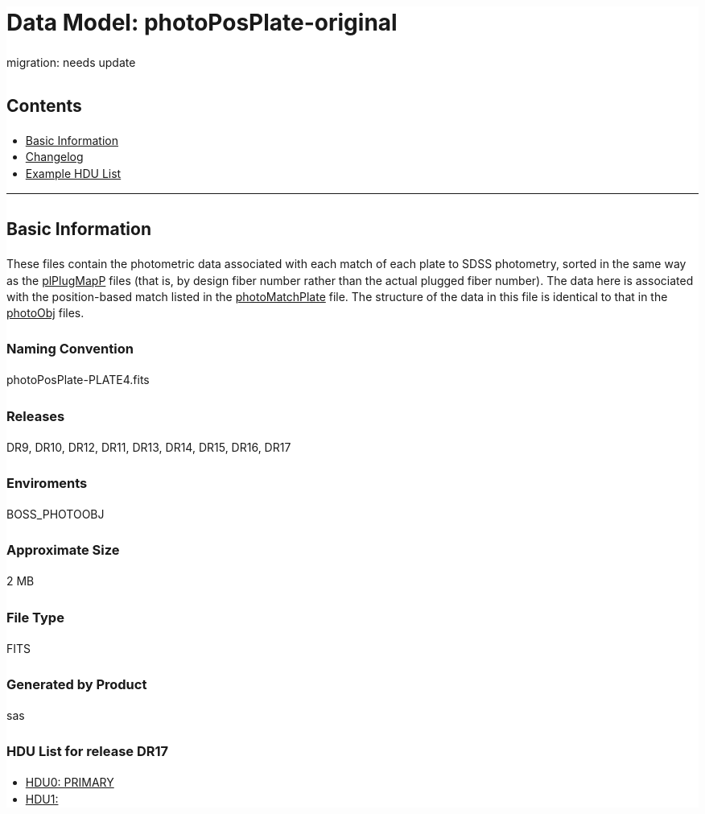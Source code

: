 # Data Model: photoPosPlate-original


migration: needs update


## Contents
- [Basic Information](#basic-information)
- [Changelog](#changelog)
- [Example HDU List](#example-hdu-list)


---

## Basic Information
These files contain the photometric
data associated with each match of each plate to SDSS photometry,
sorted in the same way as the <a href="/datamodel/files/PLATELIST_DIR/runs/PLATERUN/plPlugMap.html">
plPlugMapP</a> files (that is, by design fiber number rather than the
actual plugged fiber number).  The data here is associated with the
position-based match listed in the <a href="photoMatchPlate.html">photoMatchPlate</a> file. The structure of
the data in this file is identical to that in the <a href="/datamodel/files/BOSS_PHOTOOBJ/RERUN/RUN/CAMCOL/photoObj.html">
photoObj</a> files.

### Naming Convention
photoPosPlate-PLATE4.fits

### Releases
DR9, DR10, DR12, DR11, DR13, DR14, DR15, DR16, DR17

### Enviroments
BOSS_PHOTOOBJ

### Approximate Size
2 MB

### File Type
FITS

### Generated by Product
sas

### HDU List for release DR17
  - [HDU0: PRIMARY](#hdu0-primary)
  - [HDU1: ](#hdu1-)
